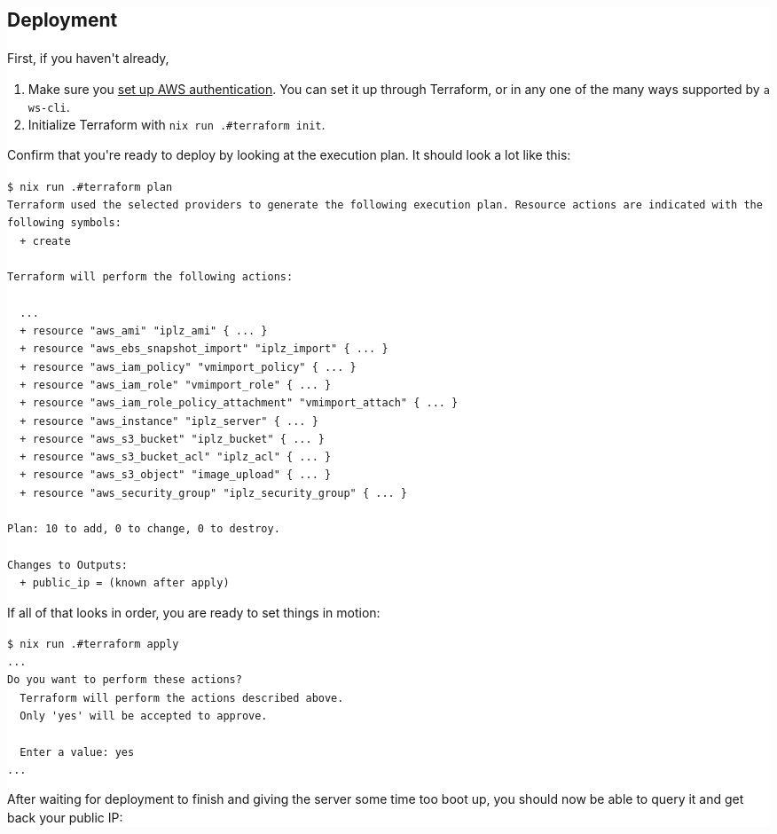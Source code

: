 
Deployment
----------

First, if you haven't already,

1. Make sure you [set up AWS authentication](https://registry.terraform.io/providers/hashicorp/aws/latest/docs#authentication-and-configuration).
   You can set it up through Terraform, or in any one of the many ways supported by `aws-cli`.
2. Initialize Terraform with `nix run .#terraform init`.

Confirm that you're ready to deploy by looking at the execution plan.
It should look a lot like this:

```console
$ nix run .#terraform plan
Terraform used the selected providers to generate the following execution plan. Resource actions are indicated with the following symbols:
  + create

Terraform will perform the following actions:

  ...
  + resource "aws_ami" "iplz_ami" { ... }
  + resource "aws_ebs_snapshot_import" "iplz_import" { ... }
  + resource "aws_iam_policy" "vmimport_policy" { ... }
  + resource "aws_iam_role" "vmimport_role" { ... }
  + resource "aws_iam_role_policy_attachment" "vmimport_attach" { ... }
  + resource "aws_instance" "iplz_server" { ... }
  + resource "aws_s3_bucket" "iplz_bucket" { ... }
  + resource "aws_s3_bucket_acl" "iplz_acl" { ... }
  + resource "aws_s3_object" "image_upload" { ... }
  + resource "aws_security_group" "iplz_security_group" { ... }

Plan: 10 to add, 0 to change, 0 to destroy.

Changes to Outputs:
  + public_ip = (known after apply)
```

If all of that looks in order, you are ready to set things in motion:
```console
$ nix run .#terraform apply
...
Do you want to perform these actions?
  Terraform will perform the actions described above.
  Only 'yes' will be accepted to approve.

  Enter a value: yes
...
```

After waiting for deployment to finish and giving the server some time too boot up, you should now be able to query it and get back your public IP:
